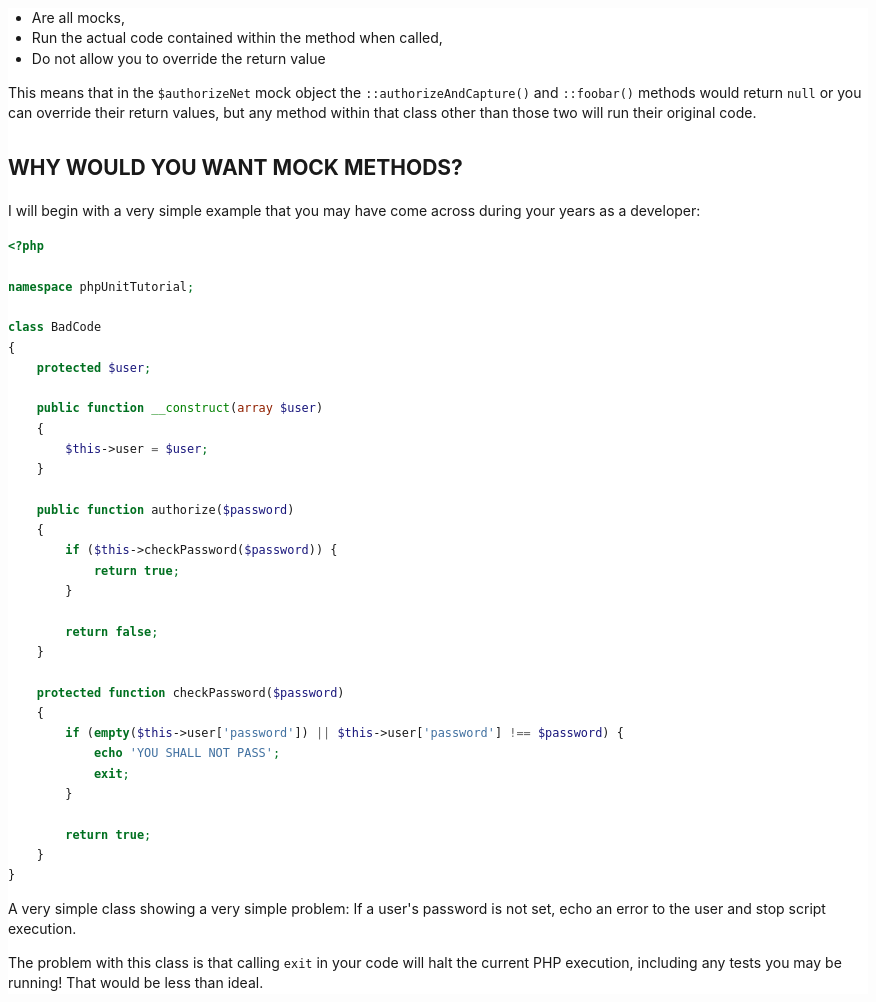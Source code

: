 * Are all mocks,
* Run the actual code contained within the method when called,
* Do not allow you to override the return value

This means that in the `$authorizeNet` mock object the `::authorizeAndCapture()` and
`::foobar()` methods would return `null` or you can override their return values, but
any method within that class other than those two will run their original code.

## WHY WOULD YOU WANT MOCK METHODS?

I will begin with a very simple example that you may have come across during your
years as a developer:

```php
<?php

namespace phpUnitTutorial;

class BadCode
{
    protected $user;

    public function __construct(array $user)
    {
        $this->user = $user;
    }

    public function authorize($password)
    {
        if ($this->checkPassword($password)) {
            return true;
        }

        return false;
    }

    protected function checkPassword($password)
    {
        if (empty($this->user['password']) || $this->user['password'] !== $password) {
            echo 'YOU SHALL NOT PASS';
            exit;
        }

        return true;
    }
}
```


A very simple class showing a very simple problem: If a user's password is not set,
echo an error to the user and stop script execution.

The problem with this class is that calling `exit` in your code will halt the current
PHP execution, including any tests you may be running! That would be less than ideal.
